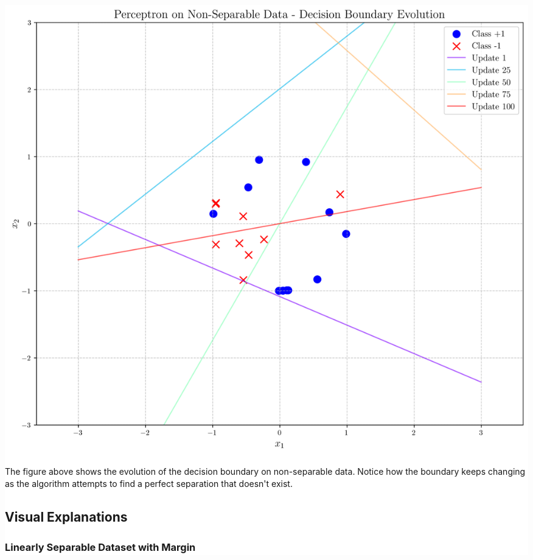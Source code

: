![Non-separable Evolution](../Images/L4_2_Quiz_5/non_separable_evolution.png)

The figure above shows the evolution of the decision boundary on non-separable data. Notice how the boundary keeps changing as the algorithm attempts to find a perfect separation that doesn't exist.

## Visual Explanations

### Linearly Separable Dataset with Margin
